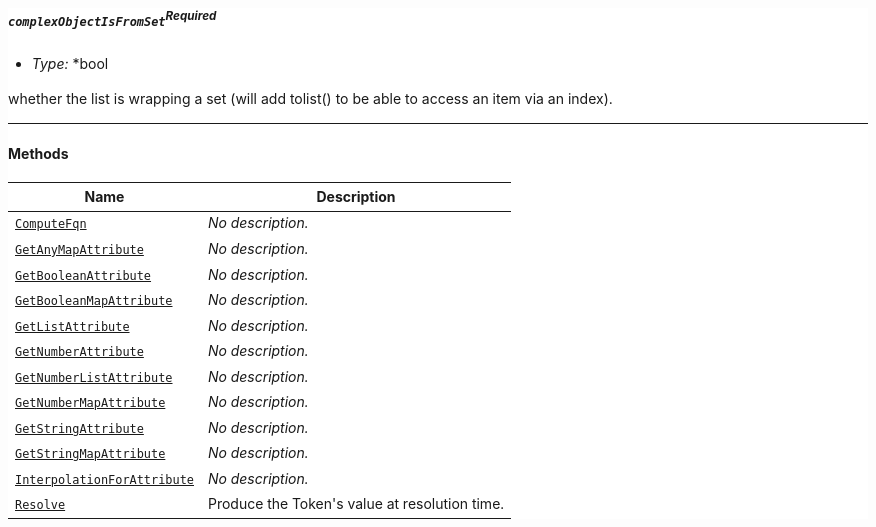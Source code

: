 
##### `complexObjectIsFromSet`<sup>Required</sup> <a name="complexObjectIsFromSet" id="@cdktf/provider-azurerm.virtualMachineScaleSetPacketCapture.VirtualMachineScaleSetPacketCaptureFilterOutputReference.Initializer.parameter.complexObjectIsFromSet"></a>

- *Type:* *bool

whether the list is wrapping a set (will add tolist() to be able to access an item via an index).

---

#### Methods <a name="Methods" id="Methods"></a>

| **Name** | **Description** |
| --- | --- |
| <code><a href="#@cdktf/provider-azurerm.virtualMachineScaleSetPacketCapture.VirtualMachineScaleSetPacketCaptureFilterOutputReference.computeFqn">ComputeFqn</a></code> | *No description.* |
| <code><a href="#@cdktf/provider-azurerm.virtualMachineScaleSetPacketCapture.VirtualMachineScaleSetPacketCaptureFilterOutputReference.getAnyMapAttribute">GetAnyMapAttribute</a></code> | *No description.* |
| <code><a href="#@cdktf/provider-azurerm.virtualMachineScaleSetPacketCapture.VirtualMachineScaleSetPacketCaptureFilterOutputReference.getBooleanAttribute">GetBooleanAttribute</a></code> | *No description.* |
| <code><a href="#@cdktf/provider-azurerm.virtualMachineScaleSetPacketCapture.VirtualMachineScaleSetPacketCaptureFilterOutputReference.getBooleanMapAttribute">GetBooleanMapAttribute</a></code> | *No description.* |
| <code><a href="#@cdktf/provider-azurerm.virtualMachineScaleSetPacketCapture.VirtualMachineScaleSetPacketCaptureFilterOutputReference.getListAttribute">GetListAttribute</a></code> | *No description.* |
| <code><a href="#@cdktf/provider-azurerm.virtualMachineScaleSetPacketCapture.VirtualMachineScaleSetPacketCaptureFilterOutputReference.getNumberAttribute">GetNumberAttribute</a></code> | *No description.* |
| <code><a href="#@cdktf/provider-azurerm.virtualMachineScaleSetPacketCapture.VirtualMachineScaleSetPacketCaptureFilterOutputReference.getNumberListAttribute">GetNumberListAttribute</a></code> | *No description.* |
| <code><a href="#@cdktf/provider-azurerm.virtualMachineScaleSetPacketCapture.VirtualMachineScaleSetPacketCaptureFilterOutputReference.getNumberMapAttribute">GetNumberMapAttribute</a></code> | *No description.* |
| <code><a href="#@cdktf/provider-azurerm.virtualMachineScaleSetPacketCapture.VirtualMachineScaleSetPacketCaptureFilterOutputReference.getStringAttribute">GetStringAttribute</a></code> | *No description.* |
| <code><a href="#@cdktf/provider-azurerm.virtualMachineScaleSetPacketCapture.VirtualMachineScaleSetPacketCaptureFilterOutputReference.getStringMapAttribute">GetStringMapAttribute</a></code> | *No description.* |
| <code><a href="#@cdktf/provider-azurerm.virtualMachineScaleSetPacketCapture.VirtualMachineScaleSetPacketCaptureFilterOutputReference.interpolationForAttribute">InterpolationForAttribute</a></code> | *No description.* |
| <code><a href="#@cdktf/provider-azurerm.virtualMachineScaleSetPacketCapture.VirtualMachineScaleSetPacketCaptureFilterOutputReference.resolve">Resolve</a></code> | Produce the Token's value at resolution time. |
